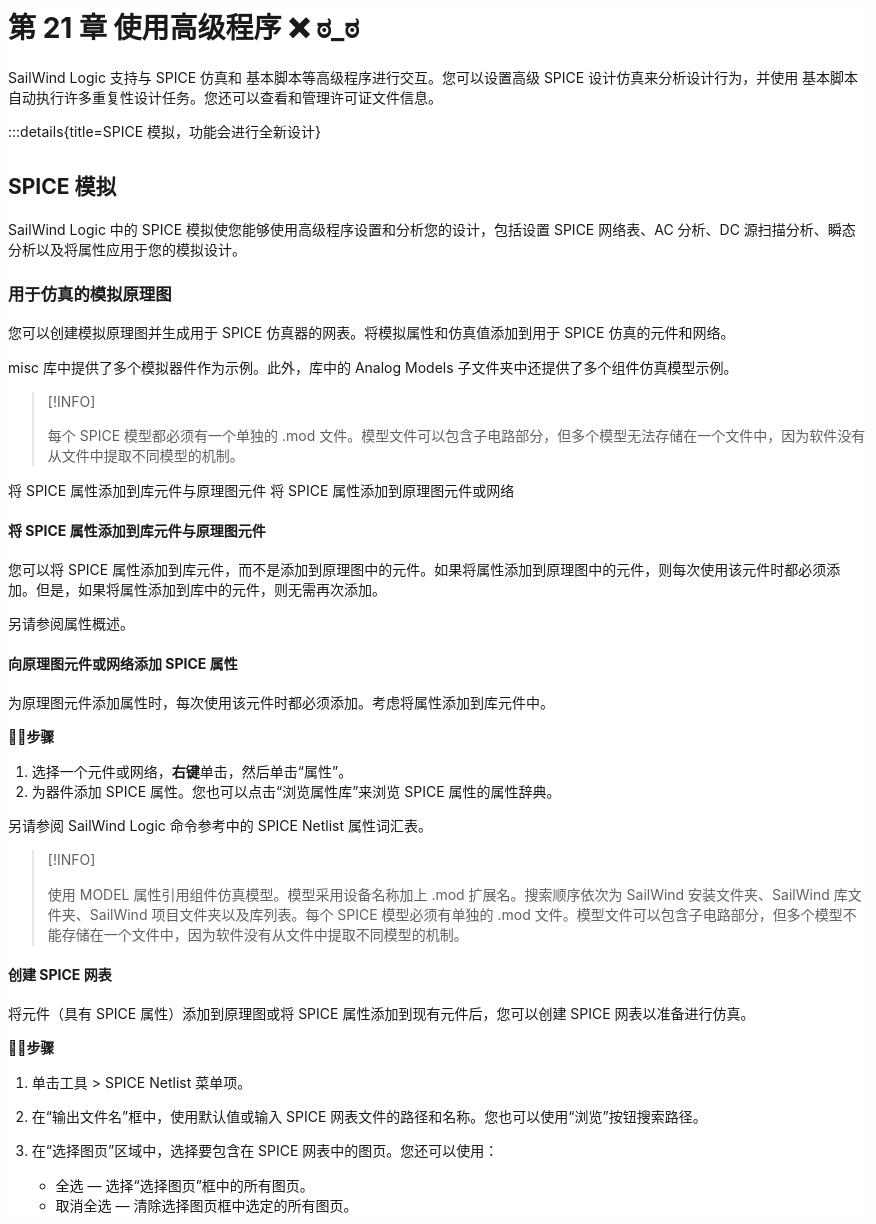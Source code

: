 # 第 21 章 使用高级程序 ❌ ಠ_ಠ

SailWind Logic 支持与 SPICE 仿真和 基本脚本等高级程序进行交互。您可以设置高级 SPICE 设计仿真来分析设计行为，并使用 基本脚本自动执行许多重复性设计任务。您还可以查看和管理许可证文件信息。



:::details{title=SPICE 模拟，功能会进行全新设计}
## SPICE 模拟

SailWind Logic 中的 SPICE 模拟使您能够使用高级程序设置和分析您的设计，包括设置 SPICE 网络表、AC 分析、DC 源扫描分析、瞬态分析以及将属性应用于您的模拟设计。

### 用于仿真的模拟原理图

您可以创建模拟原理图并生成用于 SPICE 仿真器的网表。将模拟属性和仿真值添加到用于 SPICE 仿真的元件和网络。

misc 库中提供了多个模拟器件作为示例。此外，库中的 Analog Models 子文件夹中还提供了多个组件仿真模型示例。

> [!INFO]
> 
> 每个 SPICE 模型都必须有一个单独的 .mod 文件。模型文件可以包含子电路部分，但多个模型无法存储在一个文件中，因为软件没有从文件中提取不同模型的机制。

将 SPICE 属性添加到库元件与原理图元件 将 SPICE 属性添加到原理图元件或网络

#### 将 SPICE 属性添加到库元件与原理图元件

您可以将 SPICE 属性添加到库元件，而不是添加到原理图中的元件。如果将属性添加到原理图中的元件，则每次使用该元件时都必须添加。但是，如果将属性添加到库中的元件，则无需再次添加。

另请参阅属性概述。

#### 向原理图元件或网络添加 SPICE 属性

为原理图元件添加属性时，每次使用该元件时都必须添加。考虑将属性添加到库元件中。

🏃‍♂️‍**步骤**

1. 选择一个元件或网络，**右键**单击，然后单击“属性”。
2. 为器件添加 SPICE 属性。您也可以点击“浏览属性库”来浏览 SPICE 属性的属性辞典。

另请参阅 SailWind Logic 命令参考中的 SPICE Netlist 属性词汇表。

> [!INFO]
> 
> 使用 MODEL 属性引用组件仿真模型。模型采用设备名称加上 .mod 扩展名。搜索顺序依次为 SailWind 安装文件夹、SailWind 库文件夹、SailWind 项目文件夹以及库列表。每个 SPICE 模型必须有单独的 .mod 文件。模型文件可以包含子电路部分，但多个模型不能存储在一个文件中，因为软件没有从文件中提取不同模型的机制。

#### 创建 SPICE 网表

将元件（具有 SPICE 属性）添加到原理图或将 SPICE 属性添加到现有元件后，您可以创建 SPICE 网表以准备进行仿真。

🏃‍♂️‍**步骤**

1. 单击工具 > SPICE Netlist 菜单项。
2. 在“输出文件名”框中，使用默认值或输入 SPICE 网表文件的路径和名称。您也可以使用“浏览”按钮搜索路径。
3. 在“选择图页”区域中，选择要包含在 SPICE 网表中的图页。您还可以使用：

   - 全选 — 选择“选择图页”框中的所有图页。
   - 取消全选 — 清除选择图页框中选定的所有图页。
